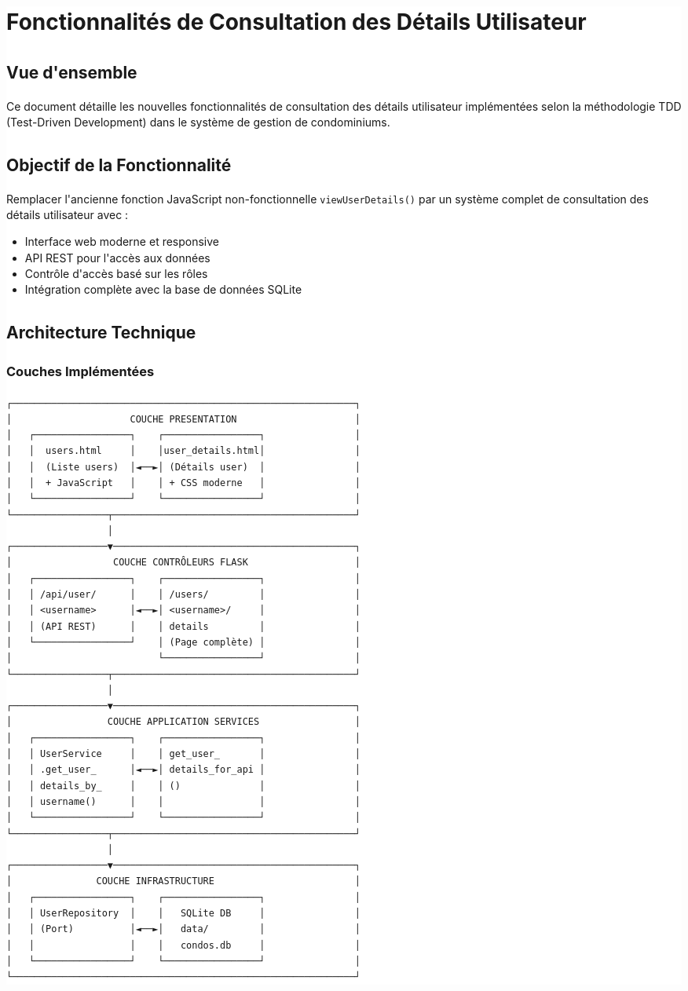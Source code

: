 # Fonctionnalités de Consultation des Détails Utilisateur

## Vue d'ensemble

Ce document détaille les nouvelles fonctionnalités de consultation des détails utilisateur implémentées selon la méthodologie TDD (Test-Driven Development) dans le système de gestion de condominiums.

## Objectif de la Fonctionnalité

Remplacer l'ancienne fonction JavaScript non-fonctionnelle `viewUserDetails()` par un système complet de consultation des détails utilisateur avec :
- Interface web moderne et responsive
- API REST pour l'accès aux données
- Contrôle d'accès basé sur les rôles
- Intégration complète avec la base de données SQLite

## Architecture Technique

### Couches Implémentées

```
┌─────────────────────────────────────────────────────────────┐
│                     COUCHE PRESENTATION                     │
│   ┌─────────────────┐    ┌─────────────────┐                │
│   │  users.html     │    │user_details.html│                │
│   │  (Liste users)  │◄──►│ (Détails user)  │                │
│   │  + JavaScript   │    │ + CSS moderne   │                │
│   └─────────────────┘    └─────────────────┘                │
└─────────────────┬───────────────────────────────────────────┘
                  │
┌─────────────────▼───────────────────────────────────────────┐
│                  COUCHE CONTRÔLEURS FLASK                   │
│   ┌─────────────────┐    ┌─────────────────┐                │
│   │ /api/user/      │    │ /users/         │                │
│   │ <username>      │◄──►│ <username>/     │                │
│   │ (API REST)      │    │ details         │                │
│   └─────────────────┘    │ (Page complète) │                │
│                          └─────────────────┘                │
└─────────────────┬───────────────────────────────────────────┘
                  │
┌─────────────────▼───────────────────────────────────────────┐
│                 COUCHE APPLICATION SERVICES                 │
│   ┌─────────────────┐    ┌─────────────────┐                │
│   │ UserService     │    │ get_user_       │                │
│   │ .get_user_      │◄──►│ details_for_api │                │
│   │ details_by_     │    │ ()              │                │
│   │ username()      │    │                 │                │
│   └─────────────────┘    └─────────────────┘                │
└─────────────────┬───────────────────────────────────────────┘
                  │
┌─────────────────▼───────────────────────────────────────────┐
│               COUCHE INFRASTRUCTURE                         │
│   ┌─────────────────┐    ┌─────────────────┐                │
│   │ UserRepository  │    │   SQLite DB     │                │
│   │ (Port)          │◄──►│   data/         │                │
│   │                 │    │   condos.db     │                │
│   └─────────────────┘    └─────────────────┘                │
└─────────────────────────────────────────────────────────────┘
```
